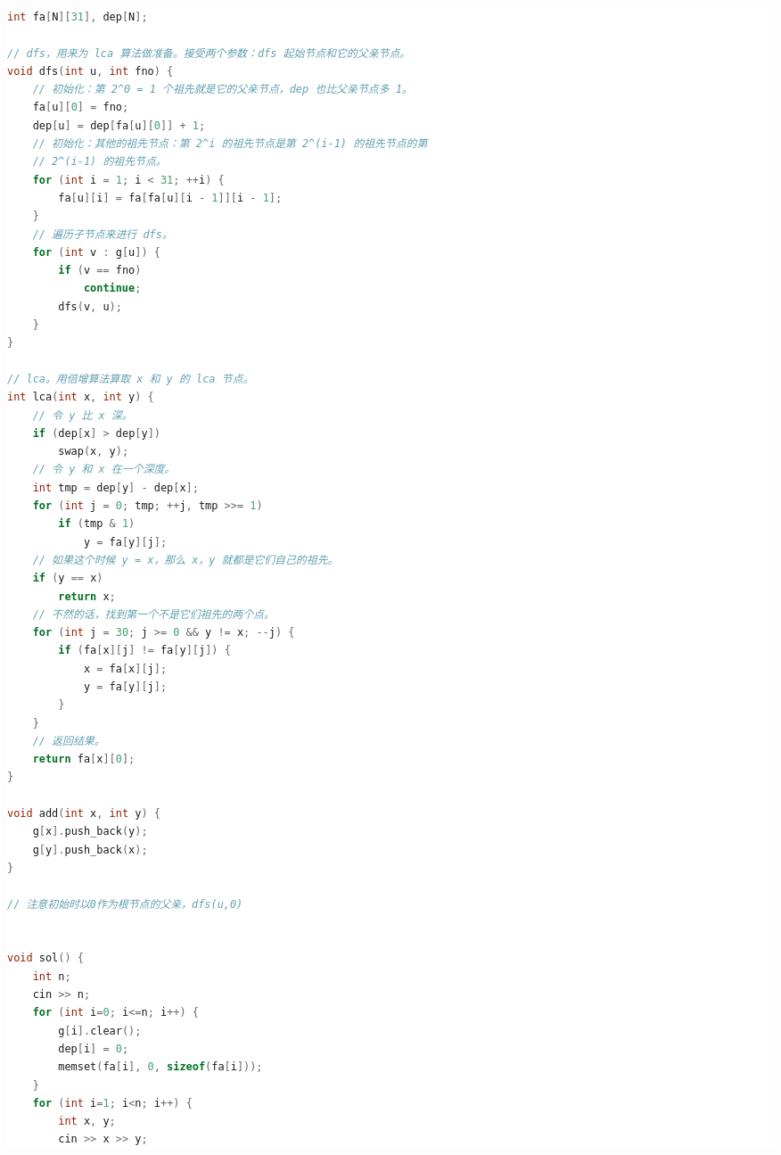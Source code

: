 ``` cpp
int fa[N][31], dep[N];

// dfs，用来为 lca 算法做准备。接受两个参数：dfs 起始节点和它的父亲节点。
void dfs(int u, int fno) {
    // 初始化：第 2^0 = 1 个祖先就是它的父亲节点，dep 也比父亲节点多 1。
    fa[u][0] = fno;
    dep[u] = dep[fa[u][0]] + 1;
    // 初始化：其他的祖先节点：第 2^i 的祖先节点是第 2^(i-1) 的祖先节点的第
    // 2^(i-1) 的祖先节点。
    for (int i = 1; i < 31; ++i) {
        fa[u][i] = fa[fa[u][i - 1]][i - 1];
    }
    // 遍历子节点来进行 dfs。
    for (int v : g[u]) {
        if (v == fno)
            continue;
        dfs(v, u);
    }
}

// lca。用倍增算法算取 x 和 y 的 lca 节点。
int lca(int x, int y) {
    // 令 y 比 x 深。
    if (dep[x] > dep[y])
        swap(x, y);
    // 令 y 和 x 在一个深度。
    int tmp = dep[y] - dep[x];
    for (int j = 0; tmp; ++j, tmp >>= 1)
        if (tmp & 1)
            y = fa[y][j];
    // 如果这个时候 y = x，那么 x，y 就都是它们自己的祖先。
    if (y == x)
        return x;
    // 不然的话，找到第一个不是它们祖先的两个点。
    for (int j = 30; j >= 0 && y != x; --j) {
        if (fa[x][j] != fa[y][j]) {
            x = fa[x][j];
            y = fa[y][j];
        }
    }
    // 返回结果。
    return fa[x][0];
}

void add(int x, int y) {
    g[x].push_back(y);
    g[y].push_back(x);
}

// 注意初始时以0作为根节点的父亲，dfs(u,0)


void sol() {
    int n;
    cin >> n;
    for (int i=0; i<=n; i++) {
        g[i].clear();
        dep[i] = 0;
        memset(fa[i], 0, sizeof(fa[i]));
    }
    for (int i=1; i<n; i++) {
        int x, y;
        cin >> x >> y;
```